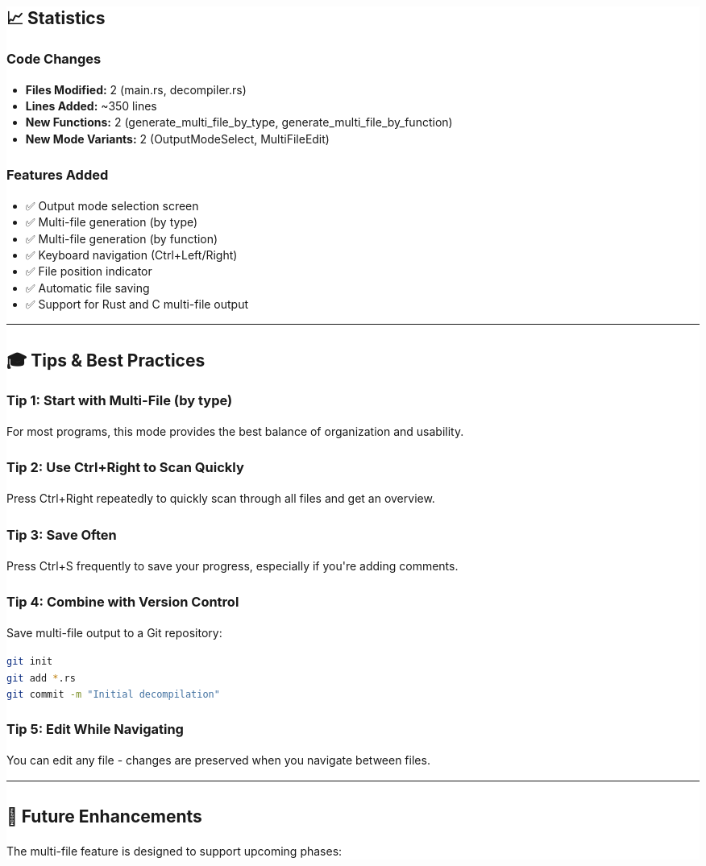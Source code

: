 
## 📈 Statistics

### Code Changes

- **Files Modified:** 2 (main.rs, decompiler.rs)
- **Lines Added:** ~350 lines
- **New Functions:** 2 (generate_multi_file_by_type, generate_multi_file_by_function)
- **New Mode Variants:** 2 (OutputModeSelect, MultiFileEdit)

### Features Added

- ✅ Output mode selection screen
- ✅ Multi-file generation (by type)
- ✅ Multi-file generation (by function)
- ✅ Keyboard navigation (Ctrl+Left/Right)
- ✅ File position indicator
- ✅ Automatic file saving
- ✅ Support for Rust and C multi-file output

---

## 🎓 Tips & Best Practices

### Tip 1: Start with Multi-File (by type)
For most programs, this mode provides the best balance of organization and usability.

### Tip 2: Use Ctrl+Right to Scan Quickly
Press Ctrl+Right repeatedly to quickly scan through all files and get an overview.

### Tip 3: Save Often
Press Ctrl+S frequently to save your progress, especially if you're adding comments.

### Tip 4: Combine with Version Control
Save multi-file output to a Git repository:
```bash
git init
git add *.rs
git commit -m "Initial decompilation"
```

### Tip 5: Edit While Navigating
You can edit any file - changes are preserved when you navigate between files.

---

## 🔮 Future Enhancements

The multi-file feature is designed to support upcoming phases:
